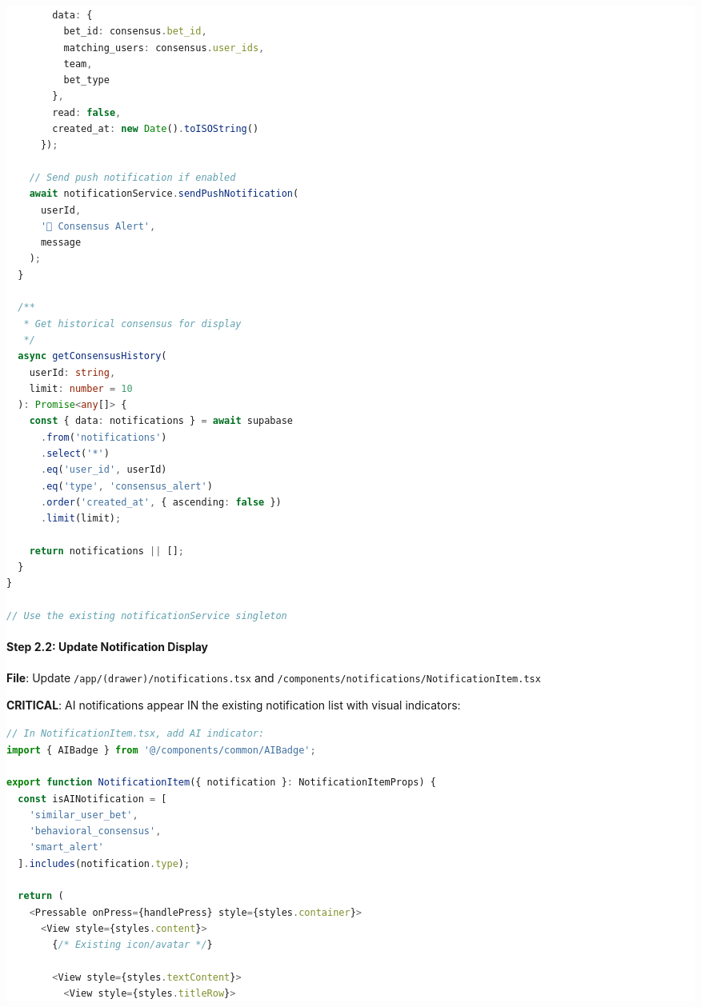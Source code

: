 ```typescript
        data: {
          bet_id: consensus.bet_id,
          matching_users: consensus.user_ids,
          team,
          bet_type
        },
        read: false,
        created_at: new Date().toISOString()
      });
      
    // Send push notification if enabled
    await notificationService.sendPushNotification(
      userId,
      '🎯 Consensus Alert',
      message
    );
  }
  
  /**
   * Get historical consensus for display
   */
  async getConsensusHistory(
    userId: string,
    limit: number = 10
  ): Promise<any[]> {
    const { data: notifications } = await supabase
      .from('notifications')
      .select('*')
      .eq('user_id', userId)
      .eq('type', 'consensus_alert')
      .order('created_at', { ascending: false })
      .limit(limit);
      
    return notifications || [];
  }
}

// Use the existing notificationService singleton
```

#### Step 2.2: Update Notification Display

**File**: Update `/app/(drawer)/notifications.tsx` and `/components/notifications/NotificationItem.tsx`

**CRITICAL**: AI notifications appear IN the existing notification list with visual indicators:

```typescript
// In NotificationItem.tsx, add AI indicator:
import { AIBadge } from '@/components/common/AIBadge';

export function NotificationItem({ notification }: NotificationItemProps) {
  const isAINotification = [
    'similar_user_bet',
    'behavioral_consensus',
    'smart_alert'
  ].includes(notification.type);

  return (
    <Pressable onPress={handlePress} style={styles.container}>
      <View style={styles.content}>
        {/* Existing icon/avatar */}
        
        <View style={styles.textContent}>
          <View style={styles.titleRow}>
```